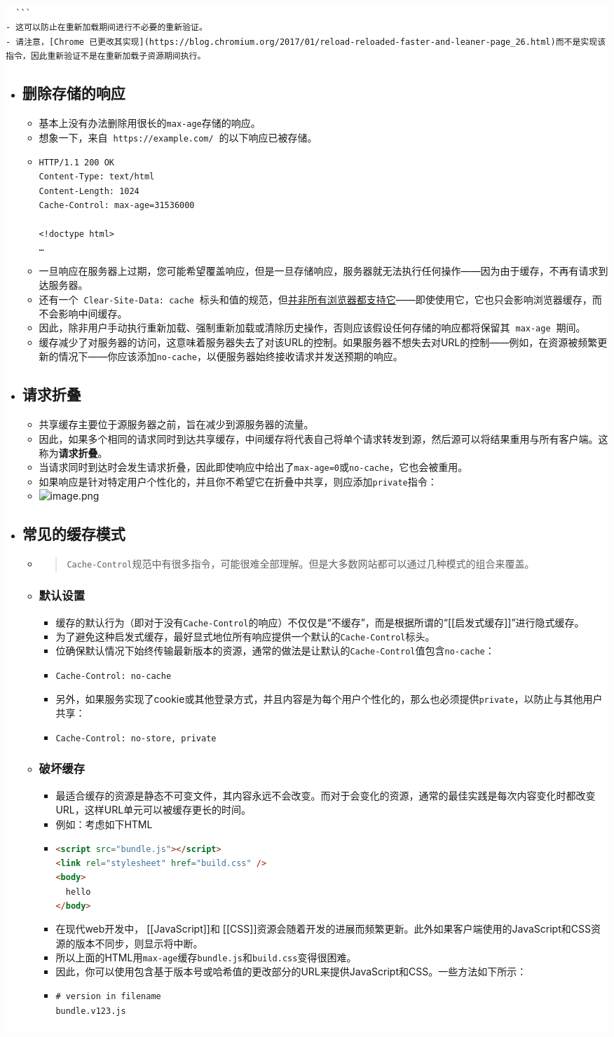 	  ```
	- 这可以防止在重新加载期间进行不必要的重新验证。
	- 请注意，[Chrome 已更改其实现](https://blog.chromium.org/2017/01/reload-reloaded-faster-and-leaner-page_26.html)而不是实现该指令，因此重新验证不是在重新加载子资源期间执行。
- ## 删除存储的响应
	- 基本上没有办法删除用很长的`max-age`存储的响应。
	- 想象一下，来自  `https://example.com/`  的以下响应已被存储。
	- ```
	  HTTP/1.1 200 OK
	  Content-Type: text/html
	  Content-Length: 1024
	  Cache-Control: max-age=31536000
	  
	  <!doctype html>
	  …
	  ```
	- 一旦响应在服务器上过期，您可能希望覆盖响应，但是一旦存储响应，服务器就无法执行任何操作——因为由于缓存，不再有请求到达服务器。
	- 还有一个  `Clear-Site-Data: cache`  标头和值的规范，但[并非所有浏览器都支持它](https://groups.google.com/a/mozilla.org/g/dev-platform/c/I939w1yrTp4)——即使使用它，它也只会影响浏览器缓存，而不会影响中间缓存。
	- 因此，除非用户手动执行重新加载、强制重新加载或清除历史操作，否则应该假设任何存储的响应都将保留其  `max-age`  期间。
	- 缓存减少了对服务器的访问，这意味着服务器失去了对该URL的控制。如果服务器不想失去对URL的控制——例如，在资源被频繁更新的情况下——你应该添加`no-cache`，以便服务器始终接收请求并发送预期的响应。
- ## 请求折叠
	- 共享缓存主要位于源服务器之前，旨在减少到源服务器的流量。
	- 因此，如果多个相同的请求同时到达共享缓存，中间缓存将代表自己将单个请求转发到源，然后源可以将结果重用与所有客户端。这称为**请求折叠**。
	- 当请求同时到达时会发生请求折叠，因此即使响应中给出了`max-age=0`或`no-cache`，它也会被重用。
	- 如果响应是针对特定用户个性化的，并且你不希望它在折叠中共享，则应添加`private`指令：
	- ![image.png](../assets/image_1662089562282_0.png)
- ## 常见的缓存模式
	- > `Cache-Control`规范中有很多指令，可能很难全部理解。但是大多数网站都可以通过几种模式的组合来覆盖。
	- ### 默认设置
		- 缓存的默认行为（即对于没有`Cache-Control`的响应）不仅仅是“不缓存”，而是根据所谓的“[[启发式缓存]]”进行隐式缓存。
		- 为了避免这种启发式缓存，最好显式地位所有响应提供一个默认的`Cache-Control`标头。
		- 位确保默认情况下始终传输最新版本的资源，通常的做法是让默认的`Cache-Control`值包含`no-cache`：
		- ```
		  Cache-Control: no-cache
		  ```
		- 另外，如果服务实现了cookie或其他登录方式，并且内容是为每个用户个性化的，那么也必须提供`private`，以防止与其他用户共享：
		- ```
		  Cache-Control: no-store, private
		  ```
	- ### 破坏缓存
		- 最适合缓存的资源是静态不可变文件，其内容永远不会改变。而对于会变化的资源，通常的最佳实践是每次内容变化时都改变URL，这样URL单元可以被缓存更长的时间。
		- 例如：考虑如下HTML
		- ```html
		  <script src="bundle.js"></script>
		  <link rel="stylesheet" href="build.css" />
		  <body>
		    hello
		  </body>
		  ```
		- 在现代web开发中， [[JavaScript]]和 [[CSS]]资源会随着开发的进展而频繁更新。此外如果客户端使用的JavaScript和CSS资源的版本不同步，则显示将中断。
		- 所以上面的HTML用`max-age`缓存`bundle.js`和`build.css`变得很困难。
		- 因此，你可以使用包含基于版本号或哈希值的更改部分的URL来提供JavaScript和CSS。一些方法如下所示：
		- ```
		  # version in filename
		  bundle.v123.js
		  